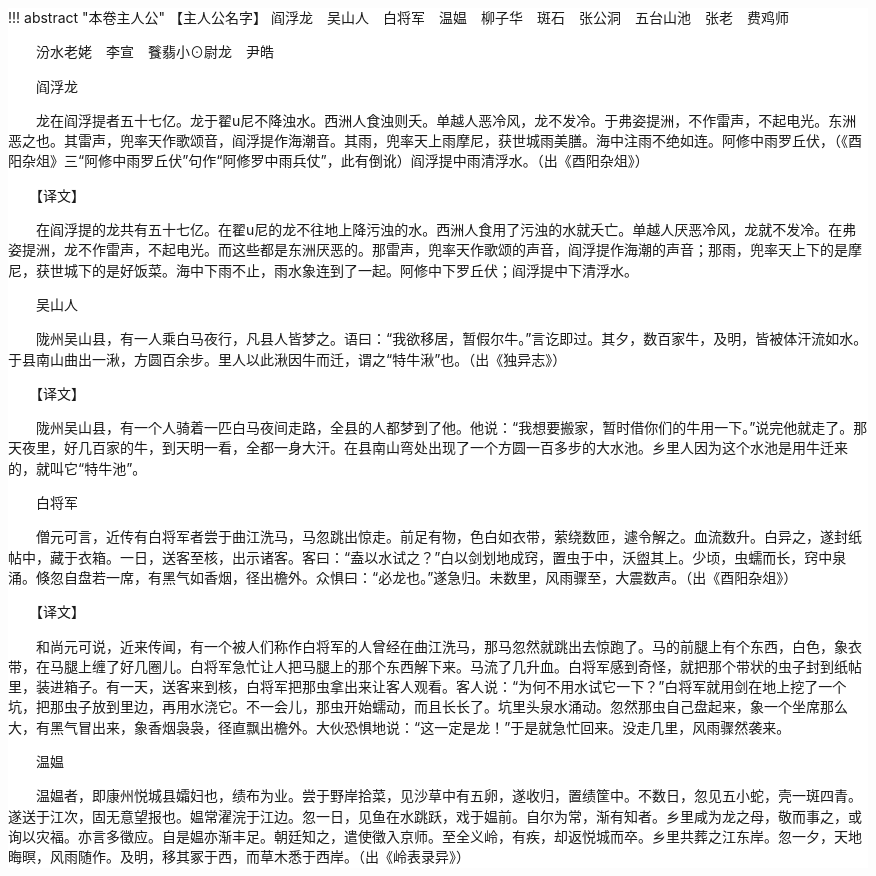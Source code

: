 !!! abstract "本卷主人公"
    【主人公名字】
阎浮龙　吴山人　白将军　温媪　柳子华　斑石　张公洞　五台山池　张老　费鸡师

 

　　汾水老姥　李宣　餮翡小⊙尉龙　尹皓

 

　　阎浮龙　　

 

　　龙在阎浮提者五十七亿。龙于翟u尼不降浊水。西洲人食浊则夭。单越人恶冷风，龙不发冷。于弗姿提洲，不作雷声，不起电光。东洲恶之也。其雷声，兜率天作歌颂音，阎浮提作海潮音。其雨，兜率天上雨摩尼，获世城雨美膳。海中注雨不绝如连。阿修中雨罗丘伏，（《酉阳杂俎》三“阿修中雨罗丘伏”句作“阿修罗中雨兵仗”，此有倒讹）阎浮提中雨清浮水。（出《酉阳杂俎》）

 

　　【译文】

 

　　在阎浮提的龙共有五十七亿。在翟u尼的龙不往地上降污浊的水。西洲人食用了污浊的水就夭亡。单越人厌恶冷风，龙就不发冷。在弗姿提洲，龙不作雷声，不起电光。而这些都是东洲厌恶的。那雷声，兜率天作歌颂的声音，阎浮提作海潮的声音；那雨，兜率天上下的是摩尼，获世城下的是好饭菜。海中下雨不止，雨水象连到了一起。阿修中下罗丘伏；阎浮提中下清浮水。

 

　　吴山人　　

 

　　陇州吴山县，有一人乘白马夜行，凡县人皆梦之。语曰：“我欲移居，暂假尔牛。”言讫即过。其夕，数百家牛，及明，皆被体汗流如水。于县南山曲出一湫，方圆百余步。里人以此湫因牛而迁，谓之“特牛湫”也。（出《独异志》）

 

　　【译文】

 

　　陇州吴山县，有一个人骑着一匹白马夜间走路，全县的人都梦到了他。他说：“我想要搬家，暂时借你们的牛用一下。”说完他就走了。那天夜里，好几百家的牛，到天明一看，全都一身大汗。在县南山弯处出现了一个方圆一百多步的大水池。乡里人因为这个水池是用牛迁来的，就叫它“特牛池”。

 

　　白将军　　

 

　　僧元可言，近传有白将军者尝于曲江洗马，马忽跳出惊走。前足有物，色白如衣带，萦绕数匝，遽令解之。血流数升。白异之，遂封纸帖中，藏于衣箱。一日，送客至核，出示诸客。客曰：“盍以水试之？”白以剑划地成窍，置虫于中，沃盥其上。少顷，虫蠕而长，窍中泉涌。倏忽自盘若一席，有黑气如香烟，径出檐外。众惧曰：“必龙也。”遂急归。未数里，风雨骤至，大震数声。（出《酉阳杂俎》）

 

　　【译文】

 

　　和尚元可说，近来传闻，有一个被人们称作白将军的人曾经在曲江洗马，那马忽然就跳出去惊跑了。马的前腿上有个东西，白色，象衣带，在马腿上缠了好几圈儿。白将军急忙让人把马腿上的那个东西解下来。马流了几升血。白将军感到奇怪，就把那个带状的虫子封到纸帖里，装进箱子。有一天，送客来到核，白将军把那虫拿出来让客人观看。客人说：“为何不用水试它一下？”白将军就用剑在地上挖了一个坑，把那虫子放到里边，再用水浇它。不一会儿，那虫开始蠕动，而且长长了。坑里头泉水涌动。忽然那虫自己盘起来，象一个坐席那么大，有黑气冒出来，象香烟袅袅，径直飘出檐外。大伙恐惧地说：“这一定是龙！”于是就急忙回来。没走几里，风雨骤然袭来。

 

　　温媪　　

 

　　温媪者，即康州悦城县孀妇也，绩布为业。尝于野岸拾菜，见沙草中有五卵，遂收归，置绩筐中。不数日，忽见五小蛇，壳一斑四青。遂送于江次，固无意望报也。媪常濯浣于江边。忽一日，见鱼在水跳跃，戏于媪前。自尔为常，渐有知者。乡里咸为龙之母，敬而事之，或询以灾福。亦言多徵应。自是媪亦渐丰足。朝廷知之，遣使徵入京师。至全义岭，有疾，却返悦城而卒。乡里共葬之江东岸。忽一夕，天地晦暝，风雨随作。及明，移其冢于西，而草木悉于西岸。（出《岭表录异》）
